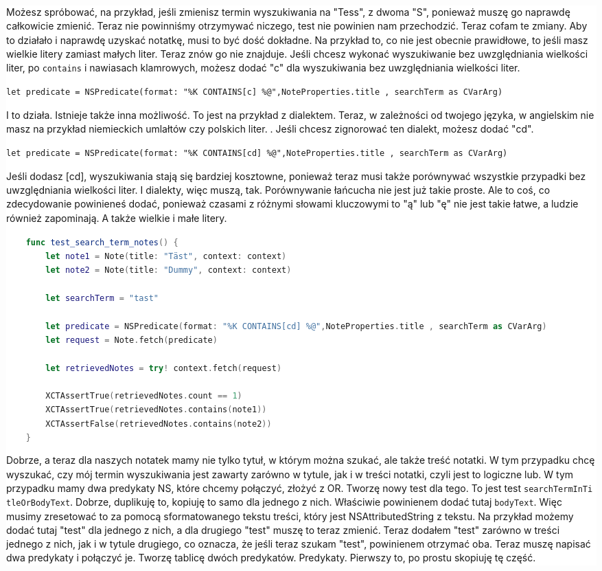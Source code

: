  Możesz spróbować, na przykład, jeśli zmienisz termin wyszukiwania na "Tess", z dwoma "S", ponieważ muszę go naprawdę całkowicie zmienić. Teraz nie powinniśmy otrzymywać niczego, test nie powinien nam przechodzić. Teraz cofam te zmiany. Aby to działało i naprawdę uzyskać notatkę, musi to być dość dokładne. Na przykład to, co nie jest obecnie prawidłowe, to jeśli masz wielkie litery zamiast małych liter. Teraz znów go nie znajduje. Jeśli chcesz wykonać wyszukiwanie bez uwzględniania wielkości liter, po `contains` i nawiasach klamrowych, możesz dodać "c" dla wyszukiwania bez uwzględniania wielkości liter.

`let predicate = NSPredicate(format: "%K CONTAINS[c] %@",NoteProperties.title , searchTerm as CVarArg)`

 I to działa. Istnieje także inna możliwość. To jest na przykład z dialektem. Teraz, w zależności od twojego języka, w angielskim nie masz na przykład niemieckich umlałtów czy polskich liter. . Jeśli chcesz zignorować ten dialekt, możesz dodać "cd". 

`let predicate = NSPredicate(format: "%K CONTAINS[cd] %@",NoteProperties.title , searchTerm as CVarArg)`

 Jeśli dodasz [cd], wyszukiwania stają się bardziej kosztowne, ponieważ teraz musi także porównywać wszystkie przypadki bez uwzględniania wielkości liter. I dialekty, więc muszą, tak. Porównywanie łańcucha nie jest już takie proste. Ale to coś, co zdecydowanie powinieneś dodać, ponieważ czasami z różnymi słowami kluczowymi to "ą" lub "ę" nie jest takie łatwe, a ludzie również zapominają. A także wielkie i małe litery. 

```swift
    func test_search_term_notes() {
        let note1 = Note(title: "Täst", context: context)
        let note2 = Note(title: "Dummy", context: context)

        let searchTerm = "tast"

        let predicate = NSPredicate(format: "%K CONTAINS[cd] %@",NoteProperties.title , searchTerm as CVarArg)
        let request = Note.fetch(predicate)

        let retrievedNotes = try! context.fetch(request)

        XCTAssertTrue(retrievedNotes.count == 1)
        XCTAssertTrue(retrievedNotes.contains(note1))
        XCTAssertFalse(retrievedNotes.contains(note2))
    }
```

Dobrze, a teraz dla naszych notatek mamy nie tylko tytuł, w którym można szukać, ale także treść notatki. W tym przypadku chcę wyszukać, czy mój termin wyszukiwania jest zawarty zarówno w tytule, jak i w treści notatki, czyli jest to logiczne lub. W tym przypadku mamy dwa predykaty NS, które chcemy połączyć, złożyć z OR. Tworzę nowy test dla tego. To jest test `searchTermInTitleOrBodyText`. Dobrze, duplikuję to, kopiuję to samo dla jednego z nich. Właściwie powinienem dodać tutaj `bodyText`. Więc musimy zresetować to za pomocą sformatowanego tekstu treści, który jest NSAttributedString z tekstu. Na przykład możemy dodać tutaj "test" dla jednego z nich, a dla drugiego "test" muszę to teraz zmienić. Teraz dodałem "test" zarówno w treści jednego z nich, jak i w tytule drugiego, co oznacza, że jeśli teraz szukam "test", powinienem otrzymać oba. Teraz muszę napisać dwa predykaty i połączyć je. Tworzę tablicę dwóch predykatów. Predykaty. Pierwszy to, po prostu skopiuję tę część.

